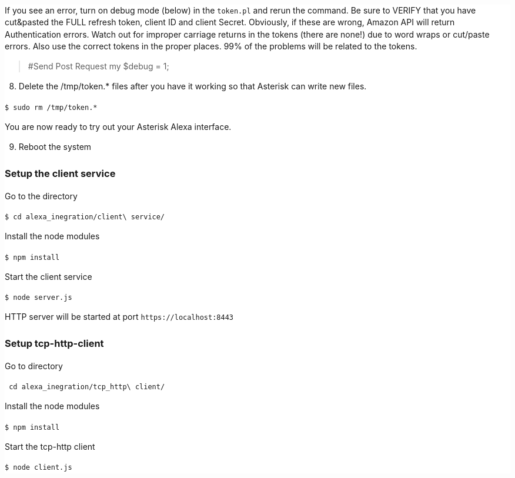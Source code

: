 If you see an error, turn on debug mode (below) in the `token.pl` and rerun the command. Be sure to VERIFY that you have cut&pasted the FULL refresh token, client ID and client Secret. Obviously, if these are wrong, Amazon API will return Authentication errors. Watch out for improper carriage returns in the tokens (there are none!) due to word wraps or cut/paste errors. Also use the correct tokens in the proper places. 99% of the problems will be related to the tokens.
> #Send Post Request
> my $debug = 1;

8.	Delete the /tmp/token.* files after you have it working so that Asterisk can write new files.
```
$ sudo rm /tmp/token.*
```
You are now ready to try out your Asterisk Alexa interface.

9.	Reboot the system


###	Setup the client service
Go to the directory 
```
$ cd alexa_inegration/client\ service/
```
Install the node modules
```
$ npm install
```
Start the client service 
```
$ node server.js
```
HTTP server will be started at port `https://localhost:8443`
###	Setup tcp-http-client
Go to directory
```
 cd alexa_inegration/tcp_http\ client/
```
Install the node modules
```
$ npm install
```
Start the tcp-http client
```
$ node client.js
```
